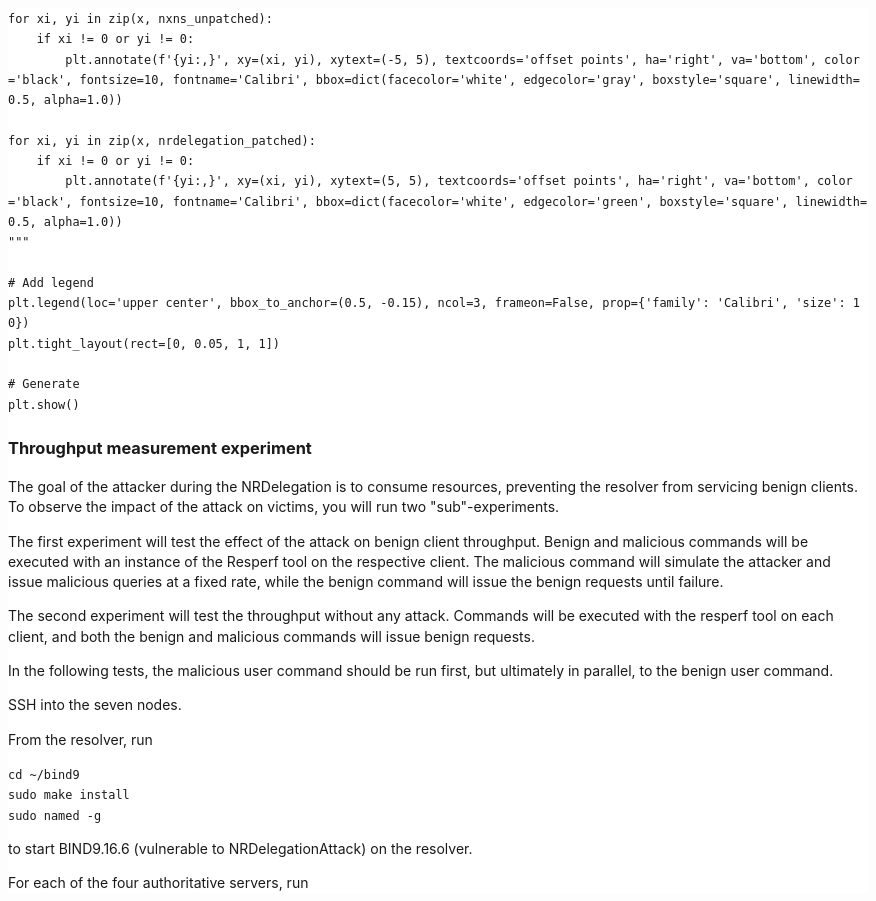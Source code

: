     for xi, yi in zip(x, nxns_unpatched):
        if xi != 0 or yi != 0:
            plt.annotate(f'{yi:,}', xy=(xi, yi), xytext=(-5, 5), textcoords='offset points', ha='right', va='bottom', color='black', fontsize=10, fontname='Calibri', bbox=dict(facecolor='white', edgecolor='gray', boxstyle='square', linewidth=0.5, alpha=1.0))

    for xi, yi in zip(x, nrdelegation_patched):
        if xi != 0 or yi != 0:
            plt.annotate(f'{yi:,}', xy=(xi, yi), xytext=(5, 5), textcoords='offset points', ha='right', va='bottom', color='black', fontsize=10, fontname='Calibri', bbox=dict(facecolor='white', edgecolor='green', boxstyle='square', linewidth=0.5, alpha=1.0))
    """

    # Add legend
    plt.legend(loc='upper center', bbox_to_anchor=(0.5, -0.15), ncol=3, frameon=False, prop={'family': 'Calibri', 'size': 10})
    plt.tight_layout(rect=[0, 0.05, 1, 1])

    # Generate
    plt.show()

### Throughput measurement experiment

The goal of the attacker during the NRDelegation is to consume
resources, preventing the resolver from servicing benign clients. To
observe the impact of the attack on victims, you will run two
"sub"-experiments.

The first experiment will test the effect of the attack on benign client
throughput. Benign and malicious commands will be executed with an
instance of the Resperf tool on the respective client. The malicious
command will simulate the attacker and issue malicious queries at a
fixed rate, while the benign command will issue the benign requests
until failure.

The second experiment will test the throughput without any attack.
Commands will be executed with the resperf tool on each client, and both
the benign and malicious commands will issue benign requests.

In the following tests, the malicious user command should be run first,
but ultimately in parallel, to the benign user command.

SSH into the seven nodes.

From the resolver, run

    cd ~/bind9
    sudo make install
    sudo named -g

to start BIND9.16.6 (vulnerable to NRDelegationAttack) on the resolver.

For each of the four authoritative servers, run
